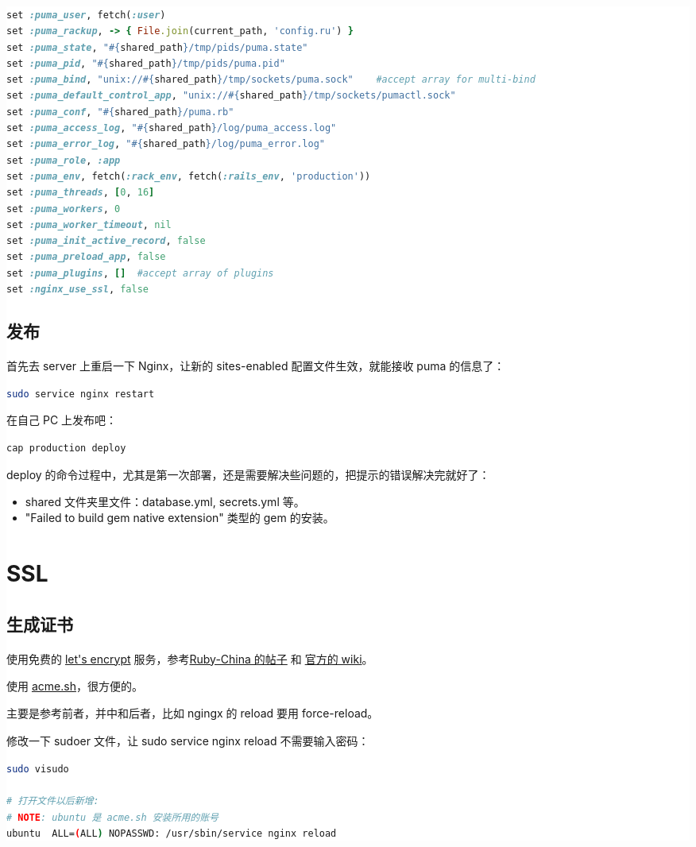 ```ruby
set :puma_user, fetch(:user)
set :puma_rackup, -> { File.join(current_path, 'config.ru') }
set :puma_state, "#{shared_path}/tmp/pids/puma.state"
set :puma_pid, "#{shared_path}/tmp/pids/puma.pid"
set :puma_bind, "unix://#{shared_path}/tmp/sockets/puma.sock"    #accept array for multi-bind
set :puma_default_control_app, "unix://#{shared_path}/tmp/sockets/pumactl.sock"
set :puma_conf, "#{shared_path}/puma.rb"
set :puma_access_log, "#{shared_path}/log/puma_access.log"
set :puma_error_log, "#{shared_path}/log/puma_error.log"
set :puma_role, :app
set :puma_env, fetch(:rack_env, fetch(:rails_env, 'production'))
set :puma_threads, [0, 16]
set :puma_workers, 0
set :puma_worker_timeout, nil
set :puma_init_active_record, false
set :puma_preload_app, false
set :puma_plugins, []  #accept array of plugins
set :nginx_use_ssl, false
```

## 发布

首先去 server 上重启一下 Nginx，让新的 sites-enabled 配置文件生效，就能接收 puma 的信息了：

```bash
sudo service nginx restart
```

在自己 PC 上发布吧：

```ruby
cap production deploy
```

deploy 的命令过程中，尤其是第一次部署，还是需要解决些问题的，把提示的错误解决完就好了：

- shared 文件夹里文件：database.yml, secrets.yml 等。
- "Failed to build gem native extension" 类型的 gem 的安装。

# SSL

## 生成证书
使用免费的 [let's encrypt](https://letsencrypt.org/) 服务，参考[Ruby-China 的帖子](https://ruby-china.org/topics/31983) 和 [官方的 wiki](https://github.com/Neilpang/acme.sh/wiki/%E8%AF%B4%E6%98%8E)。

使用 [acme.sh](https://github.com/Neilpang/acme.sh)，很方便的。

主要是参考前者，并中和后者，比如 ngingx 的 reload 要用 force-reload。

修改一下 sudoer 文件，让 sudo service nginx reload 不需要输入密码：

```bash
sudo visudo

# 打开文件以后新增:
# NOTE: ubuntu 是 acme.sh 安装所用的账号
ubuntu  ALL=(ALL) NOPASSWD: /usr/sbin/service nginx reload
```
